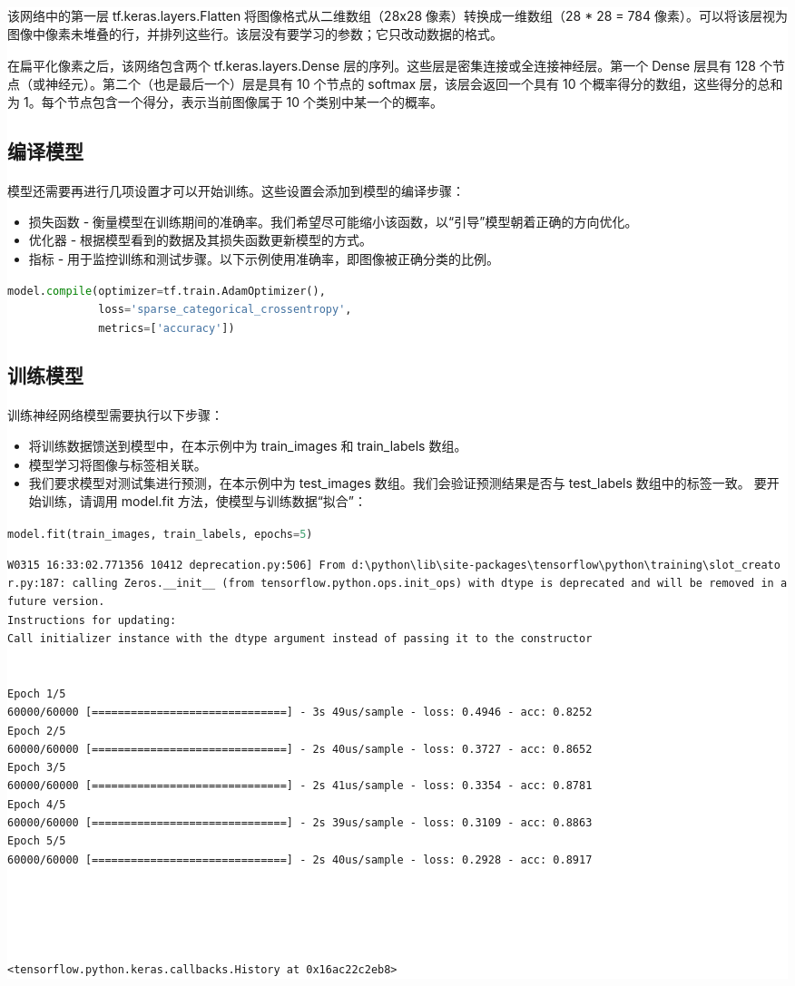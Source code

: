 
该网络中的第一层 tf.keras.layers.Flatten 将图像格式从二维数组（28x28 像素）转换成一维数组（28 * 28 = 784 像素）。可以将该层视为图像中像素未堆叠的行，并排列这些行。该层没有要学习的参数；它只改动数据的格式。

在扁平化像素之后，该网络包含两个 tf.keras.layers.Dense 层的序列。这些层是密集连接或全连接神经层。第一个 Dense 层具有 128 个节点（或神经元）。第二个（也是最后一个）层是具有 10 个节点的 softmax 层，该层会返回一个具有 10 个概率得分的数组，这些得分的总和为 1。每个节点包含一个得分，表示当前图像属于 10 个类别中某一个的概率。

## 编译模型
模型还需要再进行几项设置才可以开始训练。这些设置会添加到模型的编译步骤：

- 损失函数 - 衡量模型在训练期间的准确率。我们希望尽可能缩小该函数，以“引导”模型朝着正确的方向优化。
- 优化器 - 根据模型看到的数据及其损失函数更新模型的方式。
- 指标 - 用于监控训练和测试步骤。以下示例使用准确率，即图像被正确分类的比例。


```python
model.compile(optimizer=tf.train.AdamOptimizer(),
              loss='sparse_categorical_crossentropy',
              metrics=['accuracy'])
```

## 训练模型
训练神经网络模型需要执行以下步骤：

- 将训练数据馈送到模型中，在本示例中为 train_images 和 train_labels 数组。
- 模型学习将图像与标签相关联。
- 我们要求模型对测试集进行预测，在本示例中为 test_images 数组。我们会验证预测结果是否与 test_labels 数组中的标签一致。
要开始训练，请调用 model.fit 方法，使模型与训练数据“拟合”：


```python
model.fit(train_images, train_labels, epochs=5)
```

    W0315 16:33:02.771356 10412 deprecation.py:506] From d:\python\lib\site-packages\tensorflow\python\training\slot_creator.py:187: calling Zeros.__init__ (from tensorflow.python.ops.init_ops) with dtype is deprecated and will be removed in a future version.
    Instructions for updating:
    Call initializer instance with the dtype argument instead of passing it to the constructor
    

    Epoch 1/5
    60000/60000 [==============================] - 3s 49us/sample - loss: 0.4946 - acc: 0.8252
    Epoch 2/5
    60000/60000 [==============================] - 2s 40us/sample - loss: 0.3727 - acc: 0.8652
    Epoch 3/5
    60000/60000 [==============================] - 2s 41us/sample - loss: 0.3354 - acc: 0.8781
    Epoch 4/5
    60000/60000 [==============================] - 2s 39us/sample - loss: 0.3109 - acc: 0.8863
    Epoch 5/5
    60000/60000 [==============================] - 2s 40us/sample - loss: 0.2928 - acc: 0.8917
    




    <tensorflow.python.keras.callbacks.History at 0x16ac22c2eb8>
